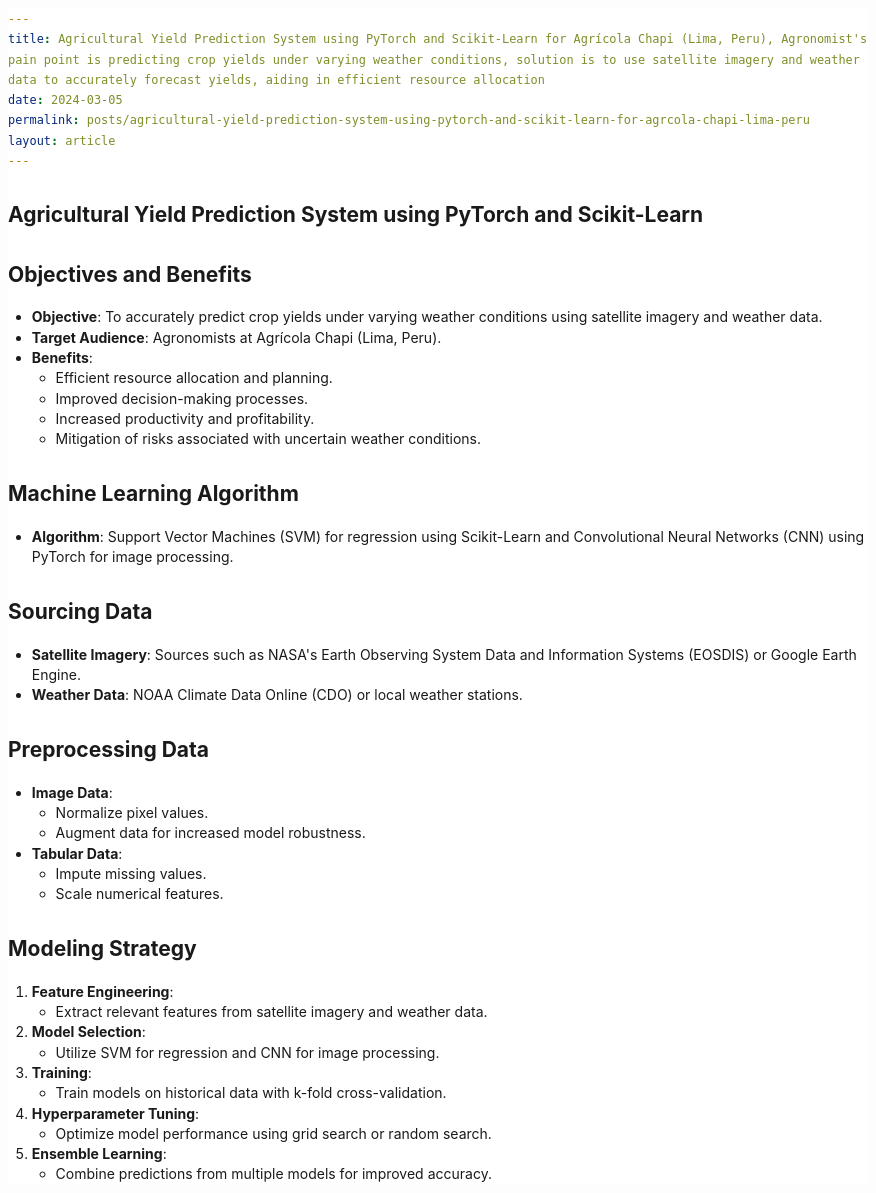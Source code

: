 ```yaml
---
title: Agricultural Yield Prediction System using PyTorch and Scikit-Learn for Agrícola Chapi (Lima, Peru), Agronomist's pain point is predicting crop yields under varying weather conditions, solution is to use satellite imagery and weather data to accurately forecast yields, aiding in efficient resource allocation
date: 2024-03-05
permalink: posts/agricultural-yield-prediction-system-using-pytorch-and-scikit-learn-for-agrcola-chapi-lima-peru
layout: article
---
```


## Agricultural Yield Prediction System using PyTorch and Scikit-Learn

## Objectives and Benefits
- **Objective**: To accurately predict crop yields under varying weather conditions using satellite imagery and weather data.
- **Target Audience**: Agronomists at Agrícola Chapi (Lima, Peru).
- **Benefits**:
    - Efficient resource allocation and planning.
    - Improved decision-making processes.
    - Increased productivity and profitability.
    - Mitigation of risks associated with uncertain weather conditions.

## Machine Learning Algorithm
- **Algorithm**: Support Vector Machines (SVM) for regression using Scikit-Learn and Convolutional Neural Networks (CNN) using PyTorch for image processing.

## Sourcing Data
- **Satellite Imagery**: Sources such as NASA's Earth Observing System Data and Information Systems (EOSDIS) or Google Earth Engine.
- **Weather Data**: NOAA Climate Data Online (CDO) or local weather stations.

## Preprocessing Data
- **Image Data**:
    - Normalize pixel values.
    - Augment data for increased model robustness.
- **Tabular Data**:
    - Impute missing values.
    - Scale numerical features.

## Modeling Strategy
1. **Feature Engineering**:
    - Extract relevant features from satellite imagery and weather data.
2. **Model Selection**:
    - Utilize SVM for regression and CNN for image processing.
3. **Training**:
    - Train models on historical data with k-fold cross-validation.
4. **Hyperparameter Tuning**:
    - Optimize model performance using grid search or random search.
5. **Ensemble Learning**:
    - Combine predictions from multiple models for improved accuracy.
